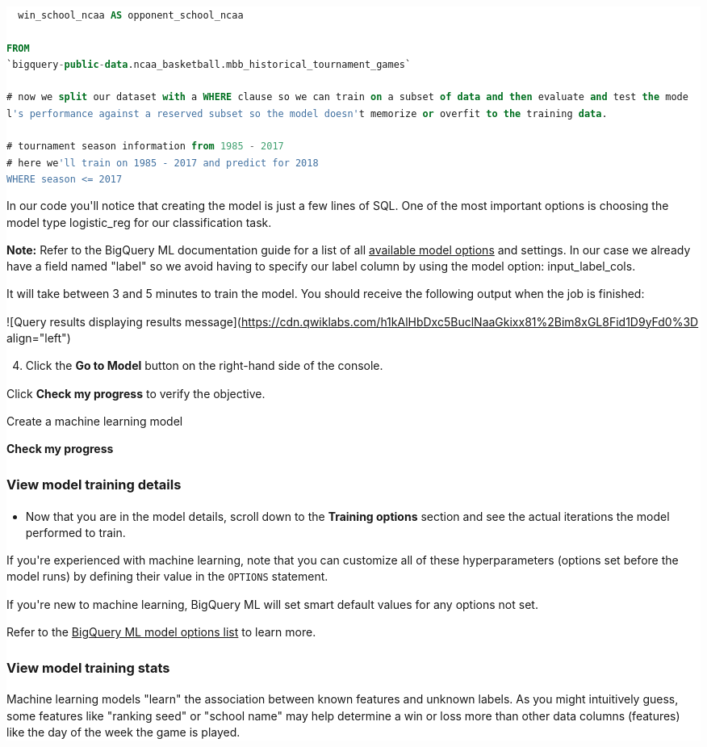 ```sql
  win_school_ncaa AS opponent_school_ncaa

FROM
`bigquery-public-data.ncaa_basketball.mbb_historical_tournament_games`

# now we split our dataset with a WHERE clause so we can train on a subset of data and then evaluate and test the model's performance against a reserved subset so the model doesn't memorize or overfit to the training data.

# tournament season information from 1985 - 2017
# here we'll train on 1985 - 2017 and predict for 2018
WHERE season <= 2017
```

In our code you'll notice that creating the model is just a few lines of SQL. One of the most important options is choosing the model type logistic\_reg for our classification task.

**Note:** Refer to the BigQuery ML documentation guide for a list of all [available model options](https://cloud.google.com/bigquery/docs/reference/standard-sql/bigqueryml-syntax-create#model_option_list) and settings. In our case we already have a field named "label" so we avoid having to specify our label column by using the model option: input\_label\_cols.

It will take between 3 and 5 minutes to train the model. You should receive the following output when the job is finished:

![Query results displaying results message](https://cdn.qwiklabs.com/h1kAlHbDxc5BuclNaaGkixx81%2Bim8xGL8Fid1D9yFd0%3D align="left")

4. Click the **Go to Model** button on the right-hand side of the console.
    

Click **Check my progress** to verify the objective.

Create a machine learning model

**Check my progress**

### View model training details

* Now that you are in the model details, scroll down to the **Training options** section and see the actual iterations the model performed to train.
    

If you're experienced with machine learning, note that you can customize all of these hyperparameters (options set before the model runs) by defining their value in the `OPTIONS` statement.

If you're new to machine learning, BigQuery ML will set smart default values for any options not set.

Refer to the [BigQuery ML model options list](https://cloud.google.com/bigquery/docs/reference/standard-sql/bigqueryml-syntax-create#model_option_list) to learn more.

### View model training stats

Machine learning models "learn" the association between known features and unknown labels. As you might intuitively guess, some features like "ranking seed" or "school name" may help determine a win or loss more than other data columns (features) like the day of the week the game is played.
